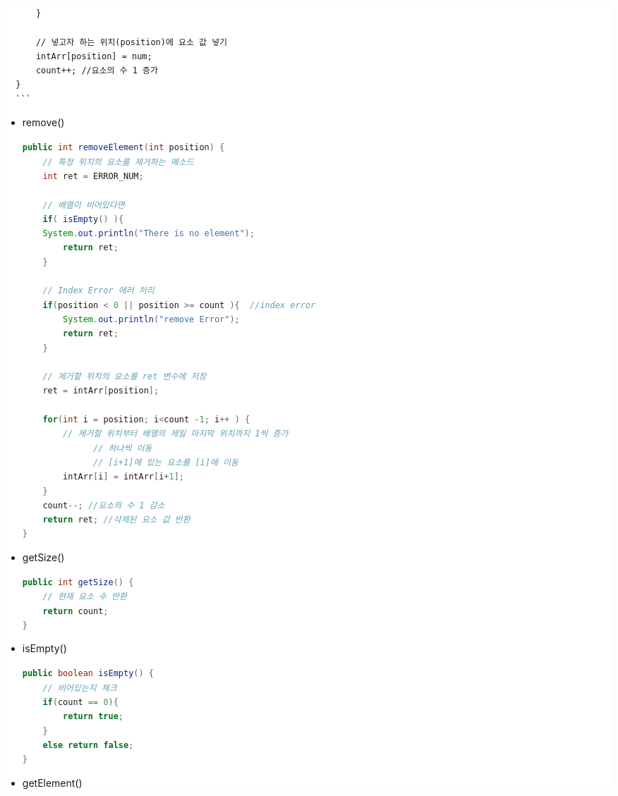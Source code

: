           }

          // 넣고자 하는 위치(position)에 요소 값 넣기
          intArr[position] = num;
          count++; //요소의 수 1 증가
      }
      ```
  *   remove()

      ```java
      public int removeElement(int position) {
          // 특정 위치의 요소를 제거하는 메소드
          int ret = ERROR_NUM;

          // 배열이 비어있다면
          if( isEmpty() ){
          System.out.println("There is no element");
              return ret;
          }

          // Index Error 에러 처리 
          if(position < 0 || position >= count ){  //index error
              System.out.println("remove Error");
              return ret;
          }

          // 제거할 위치의 요소를 ret 변수에 저장
          ret = intArr[position];

          for(int i = position; i<count -1; i++ ) {
              // 제거할 위치부터 배열의 제일 마지막 위치까지 1씩 증가
      				// 하나씩 이동 
      				// [i+1]에 있는 요소를 [i]에 이동
              intArr[i] = intArr[i+1]; 
          }
          count--; //요소의 수 1 감소
          return ret; //삭제된 요소 값 반환
      }
      ```
  *   getSize()

      ```java
      public int getSize() {
          // 현재 요소 수 반환
          return count;
      }
      ```
  *   isEmpty()

      ```java
      public boolean isEmpty() {
          // 비어있는지 체크
          if(count == 0){
              return true;
          }
          else return false;
      }
      ```
  *   getElement()
